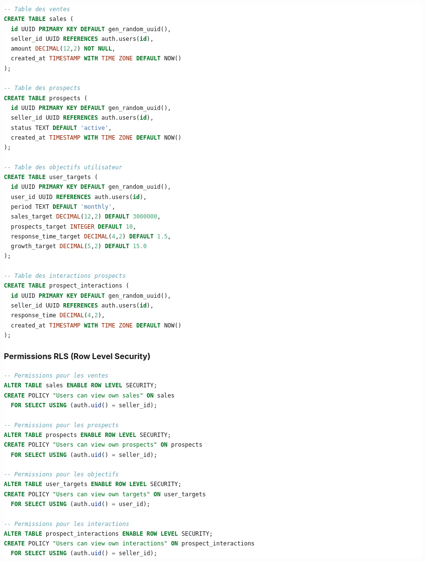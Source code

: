 ```sql
-- Table des ventes
CREATE TABLE sales (
  id UUID PRIMARY KEY DEFAULT gen_random_uuid(),
  seller_id UUID REFERENCES auth.users(id),
  amount DECIMAL(12,2) NOT NULL,
  created_at TIMESTAMP WITH TIME ZONE DEFAULT NOW()
);

-- Table des prospects
CREATE TABLE prospects (
  id UUID PRIMARY KEY DEFAULT gen_random_uuid(),
  seller_id UUID REFERENCES auth.users(id),
  status TEXT DEFAULT 'active',
  created_at TIMESTAMP WITH TIME ZONE DEFAULT NOW()
);

-- Table des objectifs utilisateur
CREATE TABLE user_targets (
  id UUID PRIMARY KEY DEFAULT gen_random_uuid(),
  user_id UUID REFERENCES auth.users(id),
  period TEXT DEFAULT 'monthly',
  sales_target DECIMAL(12,2) DEFAULT 3000000,
  prospects_target INTEGER DEFAULT 10,
  response_time_target DECIMAL(4,2) DEFAULT 1.5,
  growth_target DECIMAL(5,2) DEFAULT 15.0
);

-- Table des interactions prospects
CREATE TABLE prospect_interactions (
  id UUID PRIMARY KEY DEFAULT gen_random_uuid(),
  seller_id UUID REFERENCES auth.users(id),
  response_time DECIMAL(4,2),
  created_at TIMESTAMP WITH TIME ZONE DEFAULT NOW()
);
```

### **Permissions RLS (Row Level Security)**

```sql
-- Permissions pour les ventes
ALTER TABLE sales ENABLE ROW LEVEL SECURITY;
CREATE POLICY "Users can view own sales" ON sales
  FOR SELECT USING (auth.uid() = seller_id);

-- Permissions pour les prospects
ALTER TABLE prospects ENABLE ROW LEVEL SECURITY;
CREATE POLICY "Users can view own prospects" ON prospects
  FOR SELECT USING (auth.uid() = seller_id);

-- Permissions pour les objectifs
ALTER TABLE user_targets ENABLE ROW LEVEL SECURITY;
CREATE POLICY "Users can view own targets" ON user_targets
  FOR SELECT USING (auth.uid() = user_id);

-- Permissions pour les interactions
ALTER TABLE prospect_interactions ENABLE ROW LEVEL SECURITY;
CREATE POLICY "Users can view own interactions" ON prospect_interactions
  FOR SELECT USING (auth.uid() = seller_id);
```
